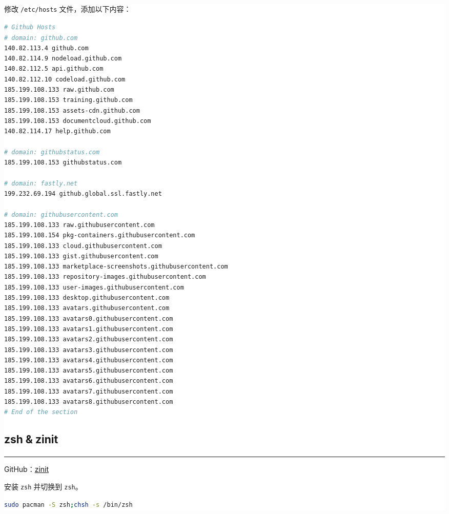 修改 `/etc/hosts` 文件，添加以下内容：

```sh
# Github Hosts
# domain: github.com
140.82.113.4 github.com
140.82.114.9 nodeload.github.com
140.82.112.5 api.github.com
140.82.112.10 codeload.github.com
185.199.108.133 raw.github.com
185.199.108.153 training.github.com
185.199.108.153 assets-cdn.github.com
185.199.108.153 documentcloud.github.com
140.82.114.17 help.github.com

# domain: githubstatus.com
185.199.108.153 githubstatus.com

# domain: fastly.net
199.232.69.194 github.global.ssl.fastly.net

# domain: githubusercontent.com
185.199.108.133 raw.githubusercontent.com
185.199.108.154 pkg-containers.githubusercontent.com
185.199.108.133 cloud.githubusercontent.com
185.199.108.133 gist.githubusercontent.com
185.199.108.133 marketplace-screenshots.githubusercontent.com
185.199.108.133 repository-images.githubusercontent.com
185.199.108.133 user-images.githubusercontent.com
185.199.108.133 desktop.githubusercontent.com
185.199.108.133 avatars.githubusercontent.com
185.199.108.133 avatars0.githubusercontent.com
185.199.108.133 avatars1.githubusercontent.com
185.199.108.133 avatars2.githubusercontent.com
185.199.108.133 avatars3.githubusercontent.com
185.199.108.133 avatars4.githubusercontent.com
185.199.108.133 avatars5.githubusercontent.com
185.199.108.133 avatars6.githubusercontent.com
185.199.108.133 avatars7.githubusercontent.com
185.199.108.133 avatars8.githubusercontent.com
# End of the section
```

## zsh & zinit

---

GitHub：[zinit](https://github.com/zdharma-continuum/zinit)

安装 `zsh` 并切换到 `zsh`。

```sh
sudo pacman -S zsh;chsh -s /bin/zsh
```

